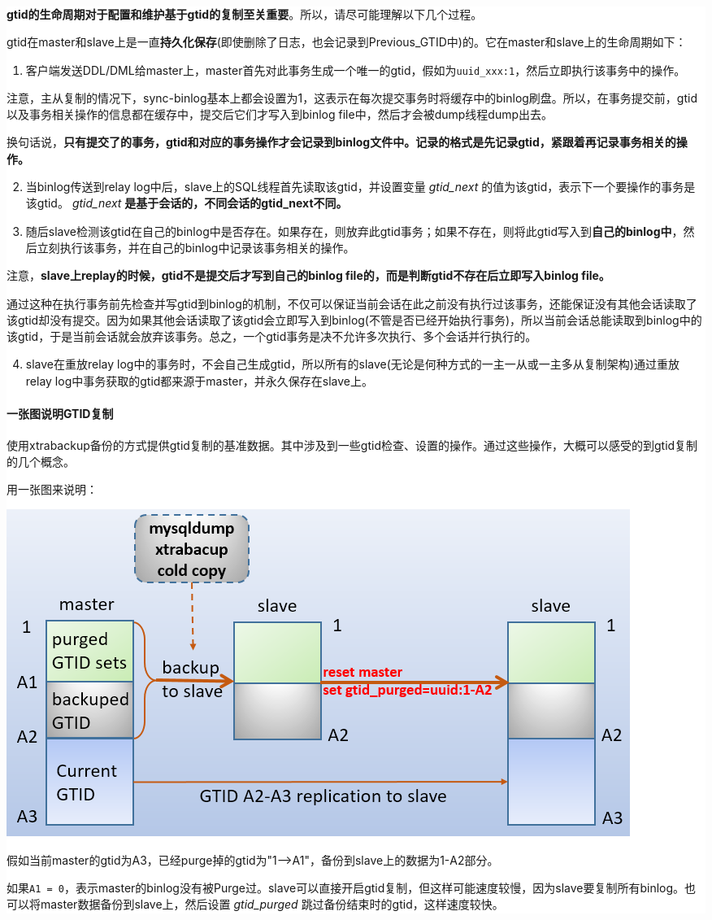 **gtid的生命周期对于配置和维护基于gtid的复制至关重要**。所以，请尽可能理解以下几个过程。

gtid在master和slave上是一直**持久化保存**(即使删除了日志，也会记录到Previous_GTID中)的。它在master和slave上的生命周期如下：

1. 客户端发送DDL/DML给master上，master首先对此事务生成一个唯一的gtid，假如为`uuid_xxx:1`，然后立即执行该事务中的操作。

注意，主从复制的情况下，sync-binlog基本上都会设置为1，这表示在每次提交事务时将缓存中的binlog刷盘。所以，在事务提交前，gtid以及事务相关操作的信息都在缓存中，提交后它们才写入到binlog file中，然后才会被dump线程dump出去。

换句话说，**只有提交了的事务，gtid和对应的事务操作才会记录到binlog文件中。记录的格式是先记录gtid，紧跟着再记录事务相关的操作。**

2. 当binlog传送到relay log中后，slave上的SQL线程首先读取该gtid，并设置变量 *gtid_next* 的值为该gtid，表示下一个要操作的事务是该gtid。 *gtid_next* **是基于会话的，不同会话的gtid_next不同。**

3. 随后slave检测该gtid在自己的binlog中是否存在。如果存在，则放弃此gtid事务；如果不存在，则将此gtid写入到**自己的binlog中**，然后立刻执行该事务，并在自己的binlog中记录该事务相关的操作。

注意，**slave上replay的时候，gtid不是提交后才写到自己的binlog file的，而是判断gtid不存在后立即写入binlog file。**

通过这种在执行事务前先检查并写gtid到binlog的机制，不仅可以保证当前会话在此之前没有执行过该事务，还能保证没有其他会话读取了该gtid却没有提交。因为如果其他会话读取了该gtid会立即写入到binlog(不管是否已经开始执行事务)，所以当前会话总能读取到binlog中的该gtid，于是当前会话就会放弃该事务。总之，一个gtid事务是决不允许多次执行、多个会话并行执行的。

4. slave在重放relay log中的事务时，不会自己生成gtid，所以所有的slave(无论是何种方式的一主一从或一主多从复制架构)通过重放relay log中事务获取的gtid都来源于master，并永久保存在slave上。

#### 一张图说明GTID复制

使用xtrabackup备份的方式提供gtid复制的基准数据。其中涉及到一些gtid检查、设置的操作。通过这些操作，大概可以感受的到gtid复制的几个概念。

用一张图来说明：

![img2](../../img/733013-20180610232911355-1454041164.png)

假如当前master的gtid为A3，已经purge掉的gtid为"1-->A1"，备份到slave上的数据为1-A2部分。

如果`A1 = 0`，表示master的binlog没有被Purge过。slave可以直接开启gtid复制，但这样可能速度较慢，因为slave要复制所有binlog。也可以将master数据备份到slave上，然后设置 *gtid_purged* 跳过备份结束时的gtid，这样速度较快。
